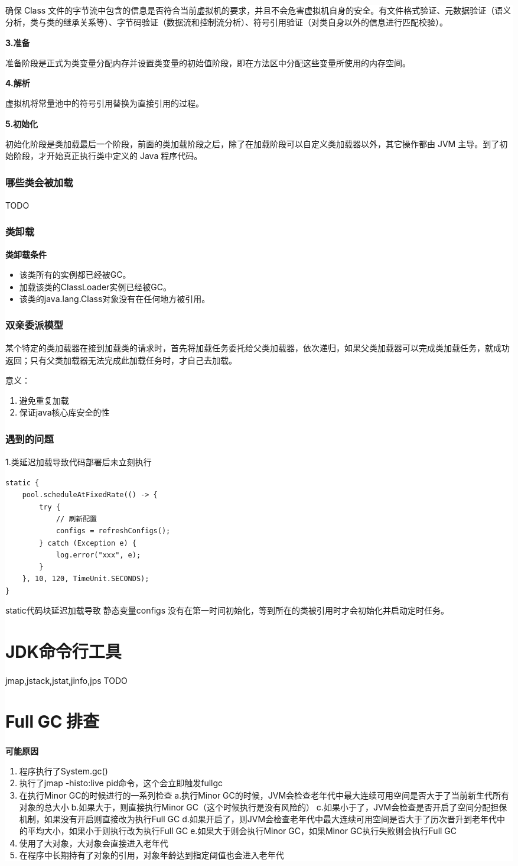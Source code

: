 确保 Class 文件的字节流中包含的信息是否符合当前虚拟机的要求，并且不会危害虚拟机自身的安全。有文件格式验证、元数据验证（语义分析，类与类的继承关系等）、字节码验证（数据流和控制流分析）、符号引用验证（对类自身以外的信息进行匹配校验）。

**3.准备**

准备阶段是正式为类变量分配内存并设置类变量的初始值阶段，即在方法区中分配这些变量所使用的内存空间。

**4.解析**

虚拟机将常量池中的符号引用替换为直接引用的过程。

**5.初始化**

初始化阶段是类加载最后一个阶段，前面的类加载阶段之后，除了在加载阶段可以自定义类加载器以外，其它操作都由 JVM 主导。到了初始阶段，才开始真正执行类中定义的 Java 程序代码。

### 哪些类会被加载
TODO

### 类卸载

**类卸载条件**
- 该类所有的实例都已经被GC。
- 加载该类的ClassLoader实例已经被GC。
- 该类的java.lang.Class对象没有在任何地方被引用。

### 双亲委派模型
某个特定的类加载器在接到加载类的请求时，首先将加载任务委托给父类加载器，依次递归，如果父类加载器可以完成类加载任务，就成功返回；只有父类加载器无法完成此加载任务时，才自己去加载。

意义：
1. 避免重复加载
2. 保证java核心库安全的性

### 遇到的问题
1.类延迟加载导致代码部署后未立刻执行
```
static {
    pool.scheduleAtFixedRate(() -> {
        try {
            // 刷新配置
            configs = refreshConfigs();
        } catch (Exception e) {
            log.error("xxx", e);
        }
    }, 10, 120, TimeUnit.SECONDS);
}
```
static代码块延迟加载导致 静态变量configs 没有在第一时间初始化，等到所在的类被引用时才会初始化并启动定时任务。

# JDK命令行工具
jmap,jstack,jstat,jinfo,jps
TODO

# Full GC 排查
**可能原因**
1. 程序执行了System.gc()
2. 执行了jmap -histo:live pid命令，这个会立即触发fullgc
3. 在执行Minor GC的时候进行的一系列检查
  a.执行Minor GC的时候，JVM会检查老年代中最大连续可用空间是否大于了当前新生代所有对象的总大小
  b.如果大于，则直接执行Minor GC（这个时候执行是没有风险的）
  c.如果小于了，JVM会检查是否开启了空间分配担保机制，如果没有开启则直接改为执行Full GC
  d.如果开启了，则JVM会检查老年代中最大连续可用空间是否大于了历次晋升到老年代中的平均大小，如果小于则执行改为执行Full GC 
  e.如果大于则会执行Minor GC，如果Minor GC执行失败则会执行Full GC
4. 使用了大对象，大对象会直接进入老年代
5. 在程序中长期持有了对象的引用，对象年龄达到指定阈值也会进入老年代